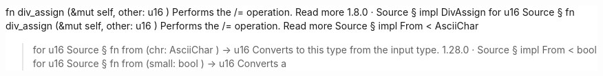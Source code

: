 fn
div_assign
(&mut self, other:
u16
)
Performs the
/=
operation.
Read more
1.8.0
·
Source
§
impl
DivAssign
for
u16
Source
§
fn
div_assign
(&mut self, other:
u16
)
Performs the
/=
operation.
Read more
Source
§
impl
From
<
AsciiChar
> for
u16
Source
§
fn
from
(chr:
AsciiChar
) ->
u16
Converts to this type from the input type.
1.28.0
·
Source
§
impl
From
<
bool
> for
u16
Source
§
fn
from
(small:
bool
) ->
u16
Converts a